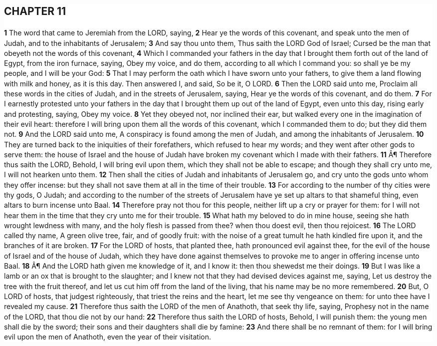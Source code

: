 ## CHAPTER 11
**1** The word that came to Jeremiah from the LORD, saying,
**2** Hear ye the words of this covenant, and speak unto the men of Judah, and to the inhabitants of Jerusalem;
**3** And say thou unto them, Thus saith the LORD God of Israel; Cursed be the man that obeyeth not the words of this covenant,
**4** Which I commanded your fathers in the day that I brought them forth out of the land of Egypt, from the iron furnace, saying, Obey my voice, and do them, according to all which I command you: so shall ye be my people, and I will be your God:
**5** That I may perform the oath which I have sworn unto your fathers, to give them a land flowing with milk and honey, as it is this day. Then answered I, and said, So be it, O LORD.
**6** Then the LORD said unto me, Proclaim all these words in the cities of Judah, and in the streets of Jerusalem, saying, Hear ye the words of this covenant, and do them.
**7** For I earnestly protested unto your fathers in the day that I brought them up out of the land of Egypt, even unto this day, rising early and protesting, saying, Obey my voice.
**8** Yet they obeyed not, nor inclined their ear, but walked every one in the imagination of their evil heart: therefore I will bring upon them all the words of this covenant, which I commanded them to do; but they did them not.
**9** And the LORD said unto me, A conspiracy is found among the men of Judah, and among the inhabitants of Jerusalem.
**10** They are turned back to the iniquities of their forefathers, which refused to hear my words; and they went after other gods to serve them: the house of Israel and the house of Judah have broken my covenant which I made with their fathers.
**11** Â¶ Therefore thus saith the LORD, Behold, I will bring evil upon them, which they shall not be able to escape; and though they shall cry unto me, I will not hearken unto them.
**12** Then shall the cities of Judah and inhabitants of Jerusalem go, and cry unto the gods unto whom they offer incense: but they shall not save them at all in the time of their trouble.
**13** For according to the number of thy cities were thy gods, O Judah; and according to the number of the streets of Jerusalem have ye set up altars to that shameful thing, even altars to burn incense unto Baal.
**14** Therefore pray not thou for this people, neither lift up a cry or prayer for them: for I will not hear them in the time that they cry unto me for their trouble.
**15** What hath my beloved to do in mine house, seeing she hath wrought lewdness with many, and the holy flesh is passed from thee? when thou doest evil, then thou rejoicest.
**16** The LORD called thy name, A green olive tree, fair, and of goodly fruit: with the noise of a great tumult he hath kindled fire upon it, and the branches of it are broken.
**17** For the LORD of hosts, that planted thee, hath pronounced evil against thee, for the evil of the house of Israel and of the house of Judah, which they have done against themselves to provoke me to anger in offering incense unto Baal.
**18** Â¶ And the LORD hath given me knowledge of it, and I know it: then thou shewedst me their doings.
**19** But I was like a lamb or an ox that is brought to the slaughter; and I knew not that they had devised devices against me, saying, Let us destroy the tree with the fruit thereof, and let us cut him off from the land of the living, that his name may be no more remembered.
**20** But, O LORD of hosts, that judgest righteously, that triest the reins and the heart, let me see thy vengeance on them: for unto thee have I revealed my cause.
**21** Therefore thus saith the LORD of the men of Anathoth, that seek thy life, saying, Prophesy not in the name of the LORD, that thou die not by our hand:
**22** Therefore thus saith the LORD of hosts, Behold, I will punish them: the young men shall die by the sword; their sons and their daughters shall die by famine:
**23** And there shall be no remnant of them: for I will bring evil upon the men of Anathoth, even the year of their visitation.
